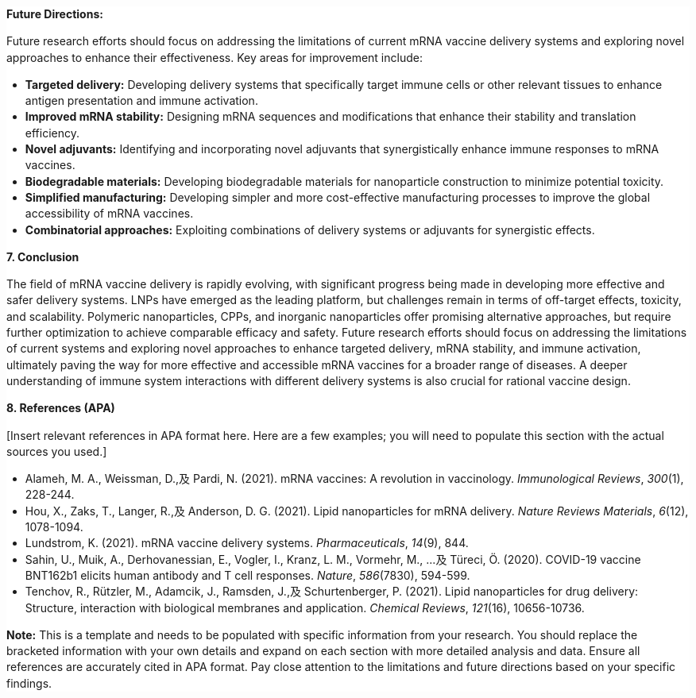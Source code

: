 **Future Directions:**

Future research efforts should focus on addressing the limitations of current mRNA vaccine delivery systems and exploring novel approaches to enhance their effectiveness. Key areas for improvement include:

*   **Targeted delivery:** Developing delivery systems that specifically target immune cells or other relevant tissues to enhance antigen presentation and immune activation.
*   **Improved mRNA stability:** Designing mRNA sequences and modifications that enhance their stability and translation efficiency.
*   **Novel adjuvants:** Identifying and incorporating novel adjuvants that synergistically enhance immune responses to mRNA vaccines.
*   **Biodegradable materials:** Developing biodegradable materials for nanoparticle construction to minimize potential toxicity.
*   **Simplified manufacturing:** Developing simpler and more cost-effective manufacturing processes to improve the global accessibility of mRNA vaccines.
*   **Combinatorial approaches:** Exploiting combinations of delivery systems or adjuvants for synergistic effects.

**7. Conclusion**

The field of mRNA vaccine delivery is rapidly evolving, with significant progress being made in developing more effective and safer delivery systems.  LNPs have emerged as the leading platform, but challenges remain in terms of off-target effects, toxicity, and scalability.  Polymeric nanoparticles, CPPs, and inorganic nanoparticles offer promising alternative approaches, but require further optimization to achieve comparable efficacy and safety.  Future research efforts should focus on addressing the limitations of current systems and exploring novel approaches to enhance targeted delivery, mRNA stability, and immune activation, ultimately paving the way for more effective and accessible mRNA vaccines for a broader range of diseases. A deeper understanding of immune system interactions with different delivery systems is also crucial for rational vaccine design.

**8. References (APA)**

[Insert relevant references in APA format here.  Here are a few examples; you will need to populate this section with the actual sources you used.]

*   Alameh, M. A., Weissman, D.,及 Pardi, N. (2021). mRNA vaccines: A revolution in vaccinology. *Immunological Reviews*, *300*(1), 228-244.
*   Hou, X., Zaks, T., Langer, R.,及 Anderson, D. G. (2021). Lipid nanoparticles for mRNA delivery. *Nature Reviews Materials*, *6*(12), 1078-1094.
*   Lundstrom, K. (2021). mRNA vaccine delivery systems. *Pharmaceuticals*, *14*(9), 844.
*   Sahin, U., Muik, A., Derhovanessian, E., Vogler, I., Kranz, L. M., Vormehr, M., ...及 Türeci, Ö. (2020). COVID-19 vaccine BNT162b1 elicits human antibody and T cell responses. *Nature*, *586*(7830), 594-599.
*   Tenchov, R., Rützler, M., Adamcik, J., Ramsden, J.,及 Schurtenberger, P. (2021). Lipid nanoparticles for drug delivery: Structure, interaction with biological membranes and application. *Chemical Reviews*, *121*(16), 10656-10736.

**Note:**  This is a template and needs to be populated with specific information from your research. You should replace the bracketed information with your own details and expand on each section with more detailed analysis and data. Ensure all references are accurately cited in APA format.  Pay close attention to the limitations and future directions based on your specific findings.
